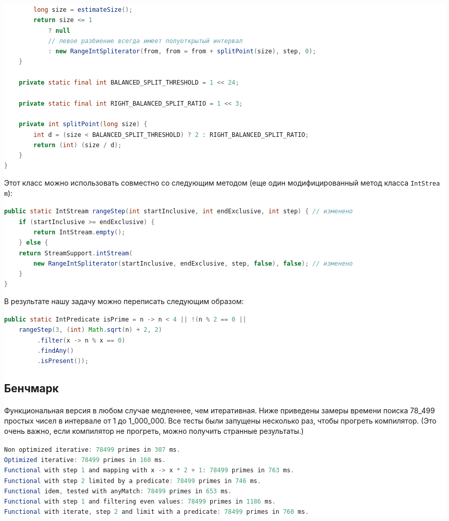 ```java
        long size = estimateSize();
        return size <= 1
            ? null
            // левое разбиение всегда имеет полуоткрытый интервал
            : new RangeIntSpliterator(from, from = from + splitPoint(size), step, 0);
    }

    private static final int BALANCED_SPLIT_THRESHOLD = 1 << 24;

    private static final int RIGHT_BALANCED_SPLIT_RATIO = 1 << 3;

    private int splitPoint(long size) {
        int d = (size < BALANCED_SPLIT_THRESHOLD) ? 2 : RIGHT_BALANCED_SPLIT_RATIO;
        return (int) (size / d);
    }
}
```
Этот класс можно использовать совместно со следующим методом (еще один модифицированный метод класса `IntStream`):
```java
public static IntStream rangeStep(int startInclusive, int endExclusive, int step) { // изменено
    if (startInclusive >= endExclusive) {
        return IntStream.empty();
    } else {
    return StreamSupport.intStream(
        new RangeIntSpliterator(startInclusive, endExclusive, step, false), false); // изменено
    }
}
```
В результате нашу задачу можно переписать следующим образом:
```java
public static IntPredicate isPrime = n -> n < 4 || !(n % 2 == 0 ||
    rangeStep(3, (int) Math.sqrt(n) + 2, 2)
         .filter(x -> n % x == 0)
         .findAny()
         .isPresent());
```

## Бенчмарк ##

Функциональная версия в любом случае медленнее, чем итеративная.
Ниже приведены замеры времени поиска 78_499 простых чисел в интервале от 1 до 1_000_000.
Все тесты были запущены несколько раз, чтобы прогреть компилятор.
(Это очень важно, если компилятор не прогреть, можно получить странные результаты.)
```java
Non optimized iterative: 78499 primes in 307 ms.
Optimized iterative: 78499 primes in 160 ms.
Functional with step 1 and mapping with x -> x * 2 + 1: 78499 primes in 763 ms.
Functional with step 2 limited by a predicate: 78499 primes in 746 ms.
Functional idem, tested with anyMatch: 78499 primes in 653 ms.
Functional with step 1 and filtering even values: 78499 primes in 1186 ms.
Functional with iterate, step 2 and limit with a predicate: 78499 primes in 760 ms.
```

